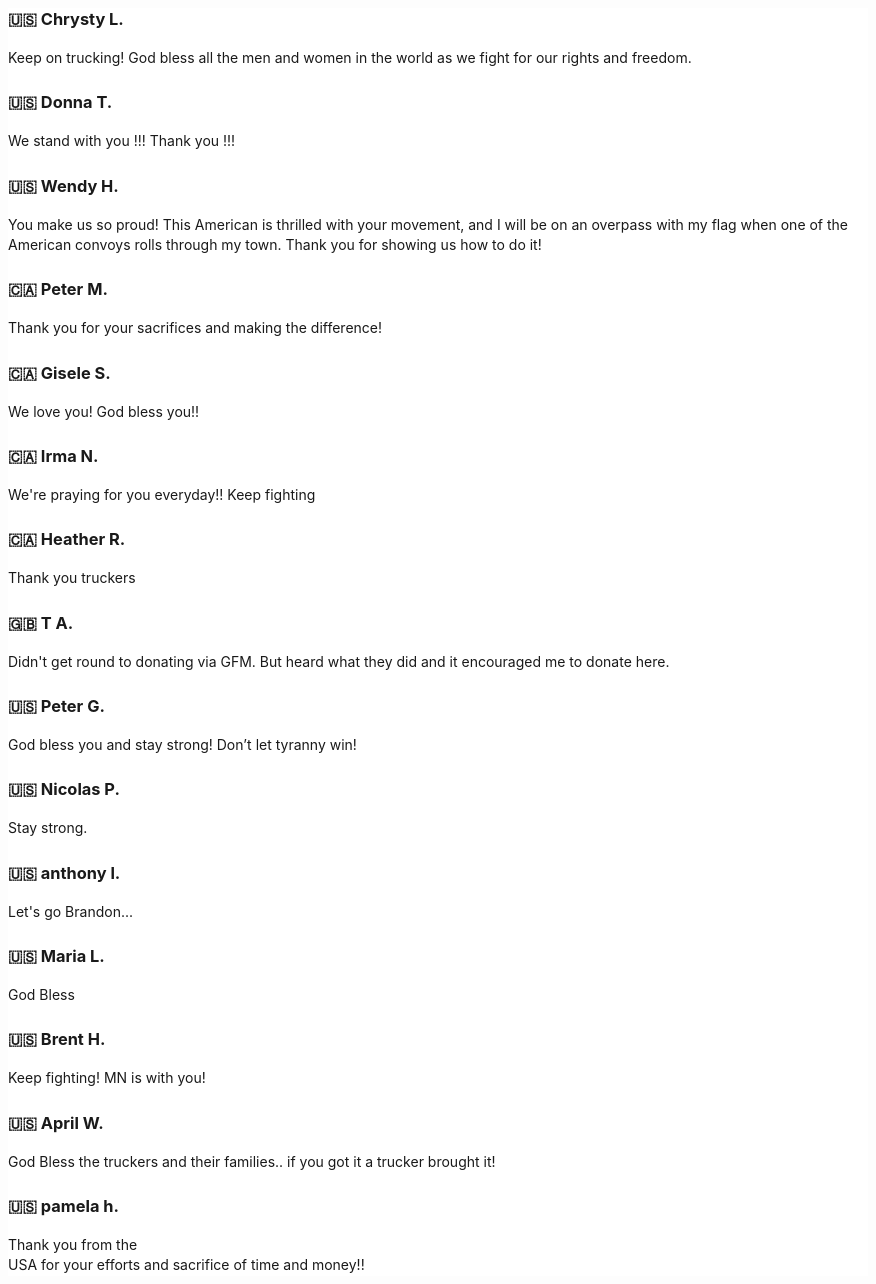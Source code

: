 ### 🇺🇸 Chrysty L.
Keep on trucking! God bless all the men and women in the world as we fight for our rights and freedom. 

### 🇺🇸 Donna T.
We stand with you !!!  Thank you !!!

### 🇺🇸 Wendy H.
You make us so proud!  This American is thrilled with your movement, and I will be on an overpass with my flag when one of the American convoys rolls through my town.  Thank you for showing us how to do it!

### 🇨🇦 Peter M.
Thank you for your sacrifices and making the difference!

### 🇨🇦 Gisele S.
We love you! God bless you!! 

### 🇨🇦 Irma N.
We're praying for you everyday!! Keep fighting 

### 🇨🇦 Heather R.
Thank you truckers

### 🇬🇧 T A.
Didn't get round to donating via GFM.  But heard what they did and it encouraged me to donate here.

### 🇺🇸 Peter G.
God bless you and stay strong!  Don’t let tyranny win!

### 🇺🇸 Nicolas P.
Stay strong.

### 🇺🇸 anthony l.
Let's go Brandon... 

### 🇺🇸 Maria L.
God Bless

### 🇺🇸 Brent H.
Keep fighting! MN is with you! 

### 🇺🇸 April W.
God Bless the truckers and their families.. if you got it a trucker brought it!

### 🇺🇸 pamela h.
Thank you from the <br />USA for your efforts and sacrifice of time and money!!
